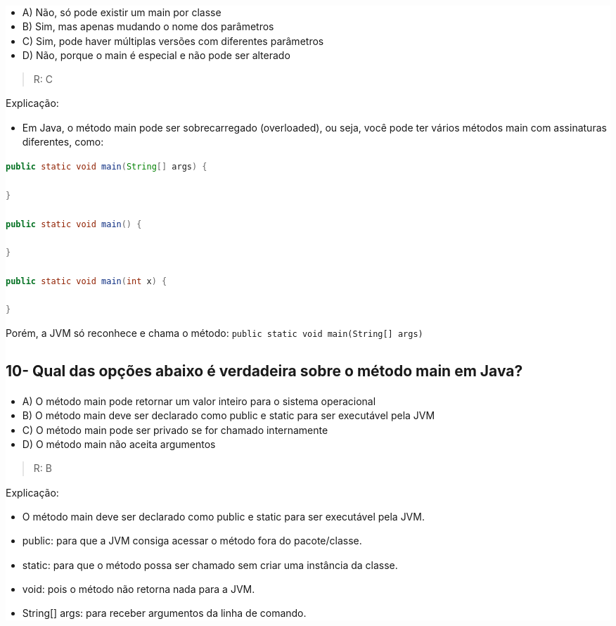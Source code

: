 - A) Não, só pode existir um main por classe
- B) Sim, mas apenas mudando o nome dos parâmetros
- C) Sim, pode haver múltiplas versões com diferentes parâmetros
- D) Não, porque o main é especial e não pode ser alterado

>R: C

Explicação:
- Em Java, o método main pode ser sobrecarregado (overloaded), ou seja, você pode ter vários métodos main com assinaturas diferentes, como:
````java
public static void main(String[] args) {
    
}

public static void main() { 
    
}

public static void main(int x) { 
    
}
````
Porém, a JVM só reconhece e chama o método: `public static void main(String[] args)`

## 10- Qual das opções abaixo é verdadeira sobre o método main em Java?

- A) O método main pode retornar um valor inteiro para o sistema operacional
- B) O método main deve ser declarado como public e static para ser executável pela JVM
- C) O método main pode ser privado se for chamado internamente
- D) O método main não aceita argumentos

>R: B

Explicação:
- O método main deve ser declarado como public e static para ser executável pela JVM.

- public: para que a JVM consiga acessar o método fora do pacote/classe.
- static: para que o método possa ser chamado sem criar uma instância da classe.
- void: pois o método não retorna nada para a JVM.
- String[] args: para receber argumentos da linha de comando.
